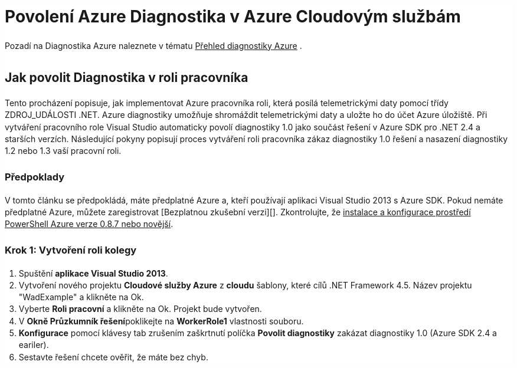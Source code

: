 <properties
    pageTitle="Jak používat Azure diagnostiky (.NET) Cloudovým službám | Microsoft Azure"
    description="Použití Azure Diagnostika pro shromažďování dat z Azure cloud Services pro ladění, měření výkonu, sledování, analýza provozu a další."
    services="cloud-services"
    documentationCenter=".net"
    authors="rboucher"
    manager="jwhit"
    editor=""/>

<tags
    ms.service="cloud-services"
    ms.workload="tbd"
    ms.tgt_pltfrm="na"
    ms.devlang="dotnet"
    ms.topic="article"
    ms.date="01/25/2016"
    ms.author="robb"/>



# <a name="enabling-azure-diagnostics-in-azure-cloud-services"></a>Povolení Azure Diagnostika v Azure Cloudovým službám

Pozadí na Diagnostika Azure naleznete v tématu [Přehled diagnostiky Azure](../azure-diagnostics.md) .


## <a name="how-to-enable-diagnostics-in-a-worker-role"></a>Jak povolit Diagnostika v roli pracovníka

Tento procházení popisuje, jak implementovat Azure pracovníka roli, která posílá telemetrickými daty pomocí třídy ZDROJ_UDÁLOSTI .NET. Azure diagnostiky umožňuje shromáždit telemetrickými daty a uložte ho do účet Azure úložiště. Při vytváření pracovního role Visual Studio automaticky povolí diagnostiky 1.0 jako součást řešení v Azure SDK pro .NET 2.4 a starších verzích. Následující pokyny popisují proces vytváření roli pracovníka zákaz diagnostiky 1.0 řešení a nasazení diagnostiky 1.2 nebo 1.3 vaší pracovní roli.

### <a name="pre-requisites"></a>Předpoklady
V tomto článku se předpokládá, máte předplatné Azure a, kteří používají aplikaci Visual Studio 2013 s Azure SDK. Pokud nemáte předplatné Azure, můžete zaregistrovat [Bezplatnou zkušební verzi][]. Zkontrolujte, že [instalace a konfigurace prostředí PowerShell Azure verze 0.8.7 nebo novější][].

### <a name="step-1-create-a-worker-role"></a>Krok 1: Vytvoření roli kolegy
1.  Spuštění **aplikace Visual Studio 2013**.
2.  Vytvoření nového projektu **Cloudové služby Azure** z **cloudu** šablony, které cílů .NET Framework 4.5.  Název projektu "WadExample" a klikněte na Ok.
3.  Vyberte **Roli pracovní** a klikněte na Ok. Projekt bude vytvořen.
4.  V **Okně Průzkumník řešení**poklikejte na **WorkerRole1** vlastnosti souboru.
5.  **Konfigurace** pomocí klávesy tab zrušením zaškrtnutí políčka **Povolit diagnostiky** zakázat diagnostiky 1.0 (Azure SDK 2.4 a eariler).
6.  Sestavte řešení chcete ověřit, že máte bez chyb.


[ZDROJ_UDÁLOSTI třídy]: http://msdn.microsoft.com/library/system.diagnostics.tracing.eventsource(v=vs.110).aspx
[Debugging an Azure Application]: http://msdn.microsoft.com/library/windowsazure/ee405479.aspx   
[Collect Logging Data by Using Azure Diagnostics]: http://msdn.microsoft.com/library/windowsazure/gg433048.aspx
[Bezplatná zkušební verze]: http://azure.microsoft.com/pricing/free-trial/
[Instalace a konfigurace prostředí PowerShell Azure verze 0.8.7 nebo novější]: http://azure.microsoft.com/documentation/articles/install-configure-powershell/